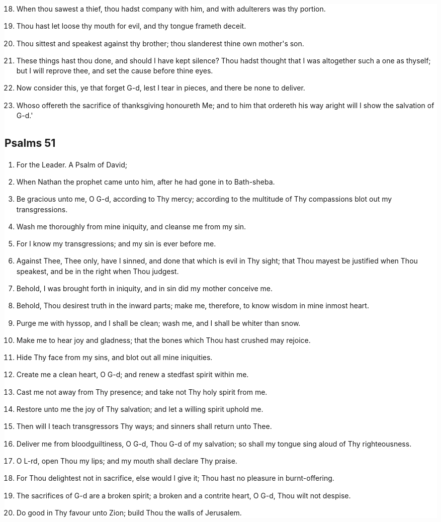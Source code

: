 18. When thou sawest a thief, thou hadst company with him, and with adulterers was thy portion.

19. Thou hast let loose thy mouth for evil, and thy tongue frameth deceit.

20. Thou sittest and speakest against thy brother; thou slanderest thine own mother's son.

21. These things hast thou done, and should I have kept silence? Thou hadst thought that I was altogether such a one as thyself; but I will reprove thee, and set the cause before thine eyes.

22. Now consider this, ye that forget G-d, lest I tear in pieces, and there be none to deliver.

23. Whoso offereth the sacrifice of thanksgiving honoureth Me; and to him that ordereth his way aright will I show the salvation of G-d.' 

## Psalms 51

1. For the Leader. A Psalm of David;

2. When Nathan the prophet came unto him, after he had gone in to Bath-sheba.

3. Be gracious unto me, O G-d, according to Thy mercy; according to the multitude of Thy compassions blot out my transgressions.

4. Wash me thoroughly from mine iniquity, and cleanse me from my sin.

5. For I know my transgressions; and my sin is ever before me.

6. Against Thee, Thee only, have I sinned, and done that which is evil in Thy sight; that Thou mayest be justified when Thou speakest, and be in the right when Thou judgest.

7. Behold, I was brought forth in iniquity, and in sin did my mother conceive me.

8. Behold, Thou desirest truth in the inward parts; make me, therefore, to know wisdom in mine inmost heart.

9. Purge me with hyssop, and I shall be clean; wash me, and I shall be whiter than snow.

10. Make me to hear joy and gladness; that the bones which Thou hast crushed may rejoice.

11. Hide Thy face from my sins, and blot out all mine iniquities.

12. Create me a clean heart, O G-d; and renew a stedfast spirit within me.

13. Cast me not away from Thy presence; and take not Thy holy spirit from me.

14. Restore unto me the joy of Thy salvation; and let a willing spirit uphold me.

15. Then will I teach transgressors Thy ways; and sinners shall return unto Thee.

16. Deliver me from bloodguiltiness, O G-d, Thou G-d of my salvation; so shall my tongue sing aloud of Thy righteousness.

17. O L-rd, open Thou my lips; and my mouth shall declare Thy praise.

18. For Thou delightest not in sacrifice, else would I give it; Thou hast no pleasure in burnt-offering.

19. The sacrifices of G-d are a broken spirit; a broken and a contrite heart, O G-d, Thou wilt not despise.

20. Do good in Thy favour unto Zion; build Thou the walls of Jerusalem.
